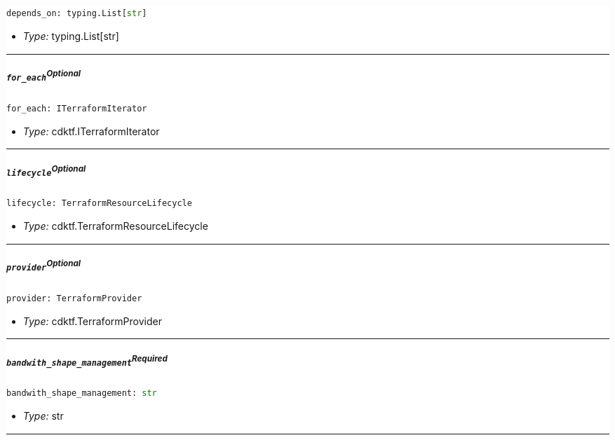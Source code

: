 ```python
depends_on: typing.List[str]
```

- *Type:* typing.List[str]

---

##### `for_each`<sup>Optional</sup> <a name="for_each" id="rhizo-co-terraform-provider-oci.dataOciCoreFastConnectProviderService.DataOciCoreFastConnectProviderService.property.forEach"></a>

```python
for_each: ITerraformIterator
```

- *Type:* cdktf.ITerraformIterator

---

##### `lifecycle`<sup>Optional</sup> <a name="lifecycle" id="rhizo-co-terraform-provider-oci.dataOciCoreFastConnectProviderService.DataOciCoreFastConnectProviderService.property.lifecycle"></a>

```python
lifecycle: TerraformResourceLifecycle
```

- *Type:* cdktf.TerraformResourceLifecycle

---

##### `provider`<sup>Optional</sup> <a name="provider" id="rhizo-co-terraform-provider-oci.dataOciCoreFastConnectProviderService.DataOciCoreFastConnectProviderService.property.provider"></a>

```python
provider: TerraformProvider
```

- *Type:* cdktf.TerraformProvider

---

##### `bandwith_shape_management`<sup>Required</sup> <a name="bandwith_shape_management" id="rhizo-co-terraform-provider-oci.dataOciCoreFastConnectProviderService.DataOciCoreFastConnectProviderService.property.bandwithShapeManagement"></a>

```python
bandwith_shape_management: str
```

- *Type:* str

---
